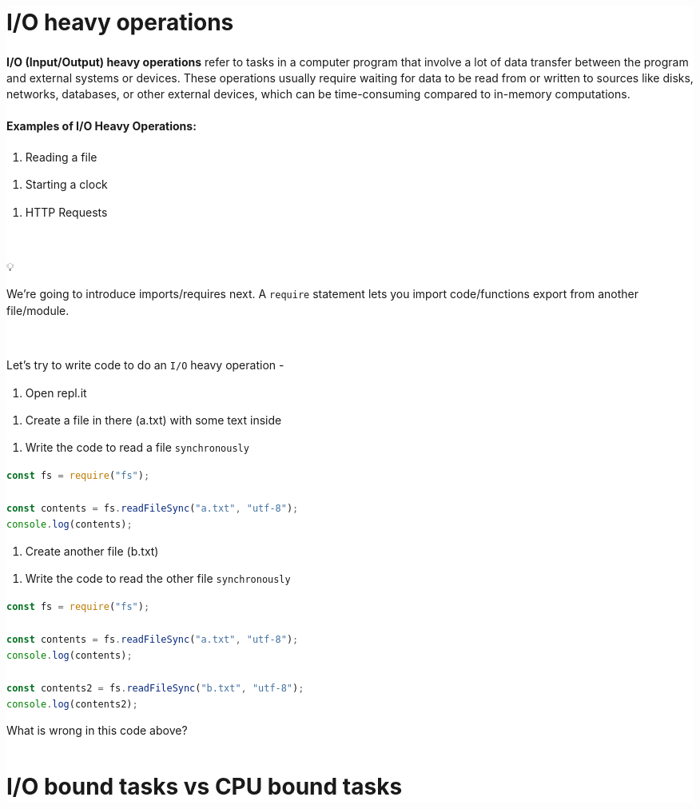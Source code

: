 # I/O heavy operations

**I/O (Input/Output) heavy operations** refer to tasks in a computer program that involve a lot of data transfer between the program and external systems or devices. These operations usually require waiting for data to be read from or written to sources like disks, networks, databases, or other external devices, which can be time-consuming compared to in-memory computations.

#### Examples of I/O Heavy Operations:

1. Reading a file

1) Starting a clock

1. HTTP Requests

 

💡

We’re going to introduce imports/requires next. A `require` statement lets you import code/functions export from another file/module.

 

Let’s try to write code to do an `I/O` heavy operation -&#x20;

1. Open repl.it

1) Create a file in there (a.txt) with some text inside

1. Write the code to read a file `synchronously`

```JavaScript
const fs = require("fs");

const contents = fs.readFileSync("a.txt", "utf-8");
console.log(contents);

```

1. Create another file (b.txt)

1) Write the code to read the other file `synchronously`

```JavaScript
const fs = require("fs");

const contents = fs.readFileSync("a.txt", "utf-8");
console.log(contents);

const contents2 = fs.readFileSync("b.txt", "utf-8");
console.log(contents2);
```

What is wrong in this code above?



# I/O bound tasks vs CPU bound tasks
